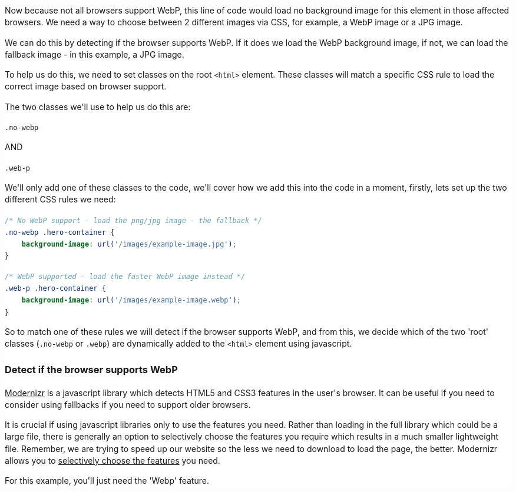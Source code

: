 Now because not all browsers support WebP, this line of code would load no background image for this element in those affected browsers. We need a way to choose between 2 different images via CSS, for example, a WebP image or a JPG image. 

We can do this by detecting if the browser supports WebP. If it does we load the WebP background image, if not, we can load the fallback image - in this example, a JPG image.

To help us do this, we need to set classes on the root `<html>` element. These classes will match a specific CSS rule to load the correct image based on browser support.

The two classes we'll use to help us do this are:

`.no-webp`

AND

`.web-p`

We'll only add one of these classes to the code, we'll cover how we add this into the code in a moment, firstly, lets set up the two different CSS rules we need:

<div class="full-bleed">

```css
/* No WebP support - load the png/jpg image - the fallback */
.no-webp .hero-container {
    background-image: url('/images/example-image.jpg');
}
```

</div>
<div class="full-bleed">

```css
/* WebP supported - load the faster WebP image instead */
.web-p .hero-container {
    background-image: url('/images/example-image.webp');
}
```

</div>

So to match one of these rules we will detect if the browser supports WebP, and from this, we decide which of the two 'root' classes (`.no-webp` or `.webp`) are dynamically added to the `<html>` element using javascript.

<h3>Detect if the browser supports WebP</h3>

<a href="https://modernizr.com/" target="_blank" rel="noreferrer noopener">Modernizr</a> is a javascript library which detects HTML5 and CSS3 features in the user's browser. It can be useful if you need to consider using fallbacks if you need to support older browsers. 

It is crucial if using javascript libraries only to use the features you need. Rather than loading in the full library which could be a large file, there is generally an option to selectively choose the features you require which results in a much smaller lightweight file. Remember, we are trying to speed up our website so the less we need to download to load the page, the better. Modernizr allows you to <a href="https://modernizr.com/download?webp-setclasses&q=webp" target="_blank" rel="noreferrer noopener">selectively choose the features</a> you need. 

For this example, you'll just need the 'Webp' feature.
